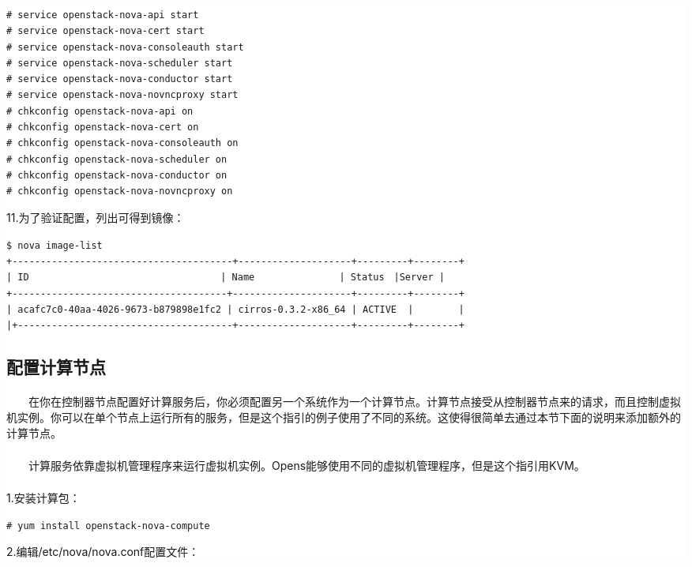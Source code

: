 	# service openstack-nova-api start
	# service openstack-nova-cert start
	# service openstack-nova-consoleauth start
	# service openstack-nova-scheduler start
	# service openstack-nova-conductor start
	# service openstack-nova-novncproxy start
	# chkconfig openstack-nova-api on
	# chkconfig openstack-nova-cert on
	# chkconfig openstack-nova-consoleauth on
	# chkconfig openstack-nova-scheduler on
	# chkconfig openstack-nova-conductor on
	# chkconfig openstack-nova-novncproxy on


11.为了验证配置，列出可得到镜像：

	$ nova image-list
	+---------------------------------------+--------------------+---------+--------+
	| ID　　　　　　　　　　　　　　　　　　    | Name　　　　　　     | Status　|Server |
	+--------------------------------------+---------------------+---------+--------+
	| acafc7c0-40aa-4026-9673-b879898e1fc2 | cirros-0.3.2-x86_64 | ACTIVE  |　　　   |
	|+--------------------------------------+--------------------+---------+--------+

## 配置计算节点 ##
　　在你在控制器节点配置好计算服务后，你必须配置另一个系统作为一个计算节点。计算节点接受从控制器节点来的请求，而且控制虚拟机实例。你可以在单个节点上运行所有的服务，但是这个指引的例子使用了不同的系统。这使得很简单去通过本节下面的说明来添加额外的计算节点。<br><br>
　　计算服务依靠虚拟机管理程序来运行虚拟机实例。Opens能够使用不同的虚拟机管理程序，但是这个指引用KVM。<br><br>
1.安装计算包：

	# yum install openstack-nova-compute
2.编辑/etc/nova/nova.conf配置文件：
